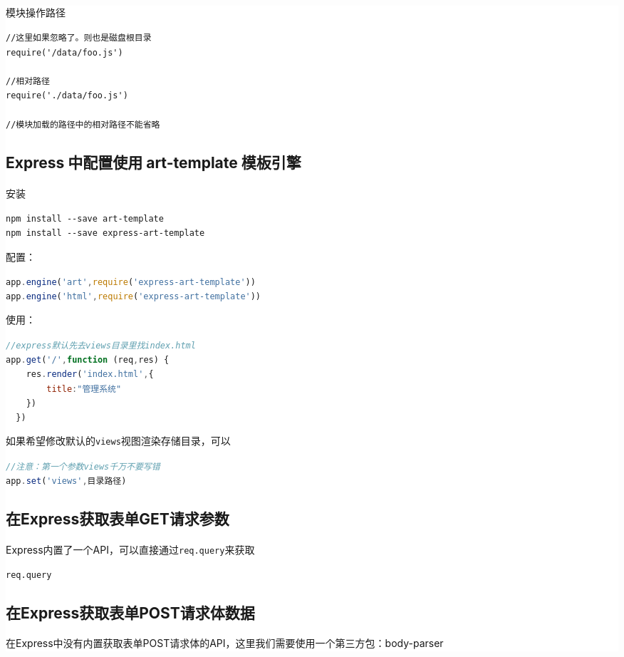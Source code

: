 模块操作路径

````
//这里如果忽略了。则也是磁盘根目录
require('/data/foo.js')

//相对路径
require('./data/foo.js')

//模块加载的路径中的相对路径不能省略
````

## Express 中配置使用 art-template 模板引擎

安装

```shell
npm install --save art-template
npm install --save express-art-template
```

配置：

```javascript
app.engine('art',require('express-art-template'))
app.engine('html',require('express-art-template'))
```

使用：

```javascript
//express默认先去views目录里找index.html 
app.get('/',function (req,res) {
    res.render('index.html',{
        title:"管理系统"
    })
  })
```

如果希望修改默认的`views`视图渲染存储目录，可以

`````javascript
//注意：第一个参数views千万不要写错
app.set('views',目录路径)
`````

## 在Express获取表单GET请求参数

Express内置了一个API，可以直接通过`req.query`来获取

```
req.query
```

## 在Express获取表单POST请求体数据 

在Express中没有内置获取表单POST请求体的API，这里我们需要使用一个第三方包：body-parser
